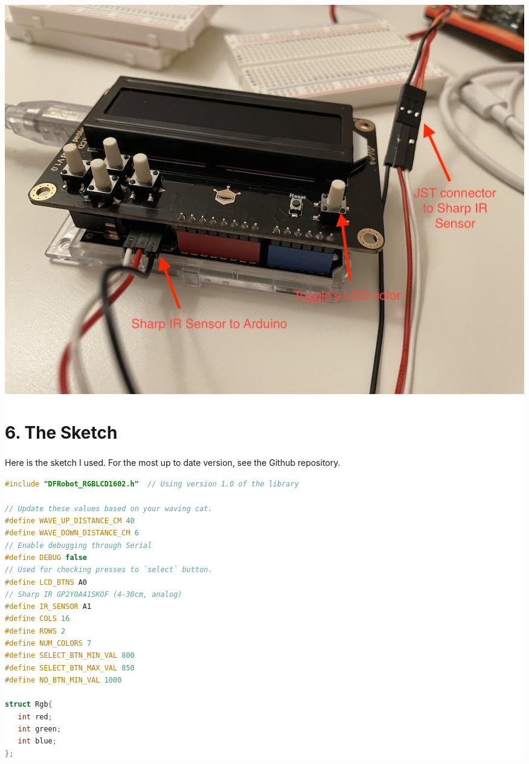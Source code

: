 ![Sharp IR Sensor to Arduino wiring](/images/lcd-shield.jpeg)

# 6. The Sketch

Here is the sketch I used. For the most up to date version, see the Github repository.

```c++
#include "DFRobot_RGBLCD1602.h"  // Using version 1.0 of the library

// Update these values based on your waving cat.
#define WAVE_UP_DISTANCE_CM 40
#define WAVE_DOWN_DISTANCE_CM 6
// Enable debugging through Serial
#define DEBUG false
// Used for checking presses to `select` button.
#define LCD_BTNS A0
// Sharp IR GP2Y0A41SKOF (4-30cm, analog)
#define IR_SENSOR A1
#define COLS 16
#define ROWS 2
#define NUM_COLORS 7
#define SELECT_BTN_MIN_VAL 800
#define SELECT_BTN_MAX_VAL 850
#define NO_BTN_MIN_VAL 1000

struct Rgb{
   int red;
   int green;
   int blue;
};

```
